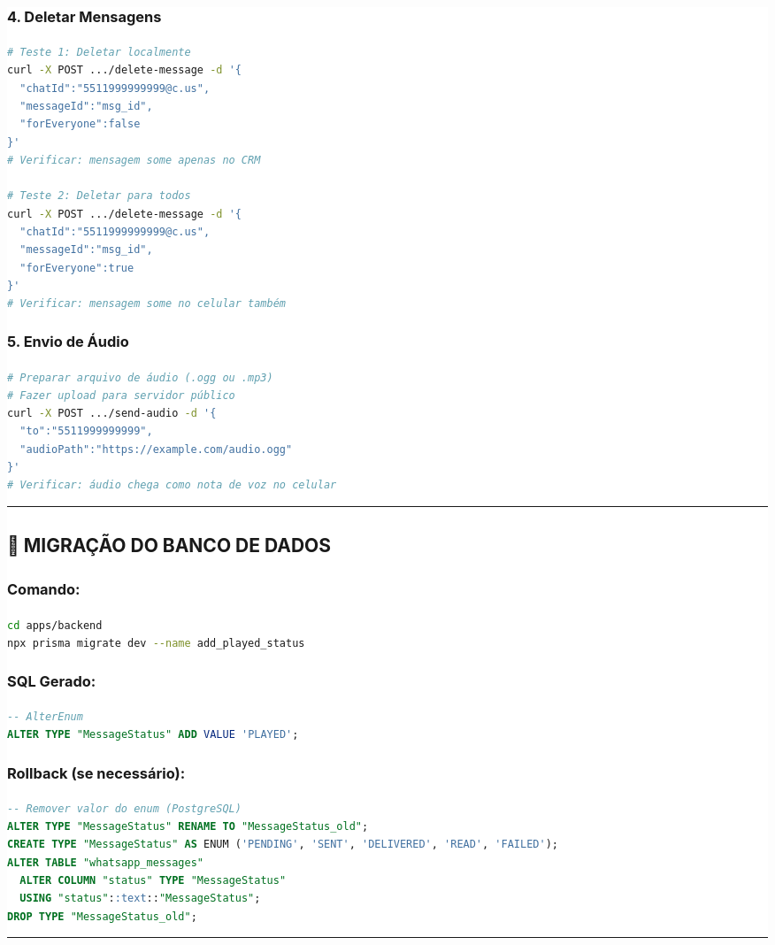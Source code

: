 ### 4. Deletar Mensagens
```bash
# Teste 1: Deletar localmente
curl -X POST .../delete-message -d '{
  "chatId":"5511999999999@c.us",
  "messageId":"msg_id",
  "forEveryone":false
}'
# Verificar: mensagem some apenas no CRM

# Teste 2: Deletar para todos
curl -X POST .../delete-message -d '{
  "chatId":"5511999999999@c.us",
  "messageId":"msg_id",
  "forEveryone":true
}'
# Verificar: mensagem some no celular também
```

### 5. Envio de Áudio
```bash
# Preparar arquivo de áudio (.ogg ou .mp3)
# Fazer upload para servidor público
curl -X POST .../send-audio -d '{
  "to":"5511999999999",
  "audioPath":"https://example.com/audio.ogg"
}'
# Verificar: áudio chega como nota de voz no celular
```

---

## 📝 MIGRAÇÃO DO BANCO DE DADOS

### Comando:
```bash
cd apps/backend
npx prisma migrate dev --name add_played_status
```

### SQL Gerado:
```sql
-- AlterEnum
ALTER TYPE "MessageStatus" ADD VALUE 'PLAYED';
```

### Rollback (se necessário):
```sql
-- Remover valor do enum (PostgreSQL)
ALTER TYPE "MessageStatus" RENAME TO "MessageStatus_old";
CREATE TYPE "MessageStatus" AS ENUM ('PENDING', 'SENT', 'DELIVERED', 'READ', 'FAILED');
ALTER TABLE "whatsapp_messages"
  ALTER COLUMN "status" TYPE "MessageStatus"
  USING "status"::text::"MessageStatus";
DROP TYPE "MessageStatus_old";
```

---